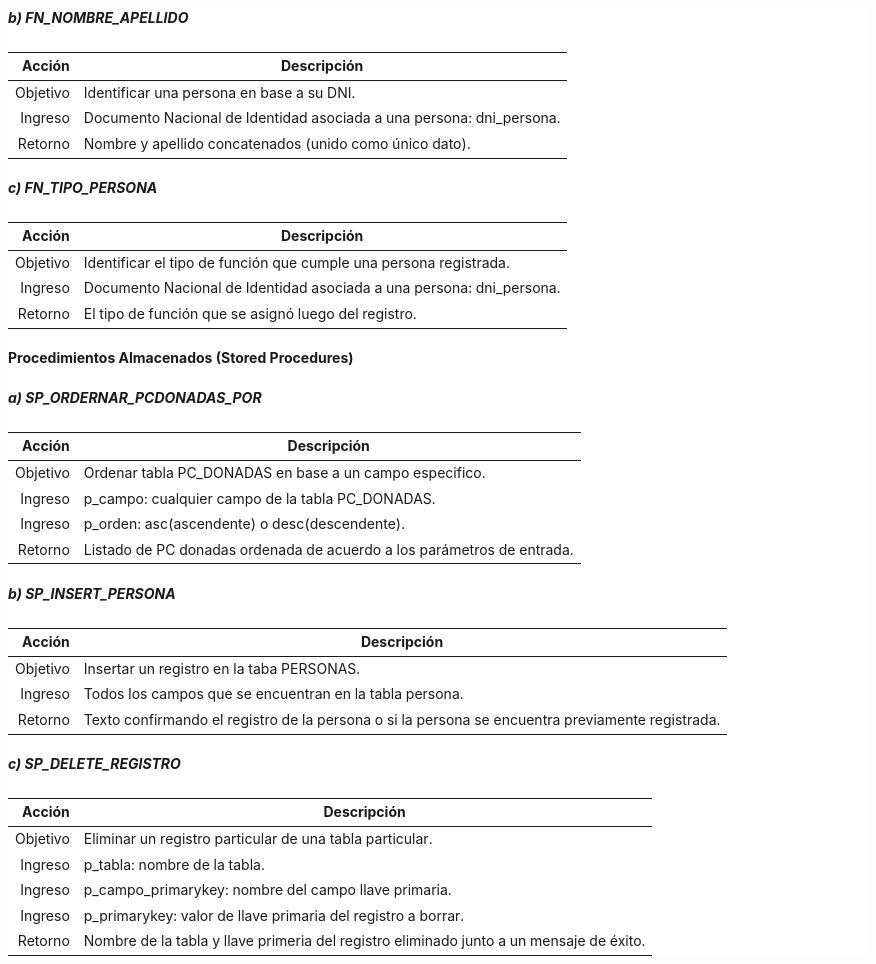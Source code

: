 ##### b) FN_NOMBRE_APELLIDO
|  Acción  | Descripción |
| -------------: | ------------- |
| Objetivo | Identificar una persona en base a su DNI. |
| Ingreso| Documento Nacional de Identidad asociada a una persona: dni_persona. |
| Retorno | Nombre y apellido concatenados (unido como único dato). |

##### c) FN_TIPO_PERSONA
|  Acción  | Descripción |
| -------------: | ------------- |
| Objetivo | Identificar el tipo de función que cumple una persona registrada. |
| Ingreso | Documento Nacional de Identidad asociada a una persona: dni_persona. |
| Retorno | El tipo de función que se asignó luego del registro. |

#### Procedimientos Almacenados (Stored Procedures)

##### a) SP_ORDERNAR_PCDONADAS_POR

|  Acción  | Descripción |
| -------------: | ------------- |
| Objetivo | Ordenar tabla PC_DONADAS en base a un campo especifico. |
| Ingreso | p_campo: cualquier campo de la tabla PC_DONADAS.  |
| Ingreso | p_orden: asc(ascendente) o desc(descendente). |
| Retorno | Listado de PC donadas ordenada de acuerdo a los parámetros de entrada. |


##### b) SP_INSERT_PERSONA

|  Acción  | Descripción |
| -------------: | ------------- |
| Objetivo | Insertar un registro en la taba PERSONAS. |
| Ingreso | Todos los campos que se encuentran en la tabla persona. |
| Retorno | Texto confirmando el registro de la persona o si la persona se encuentra  previamente registrada. |


##### c) SP_DELETE_REGISTRO

|  Acción  | Descripción |
| -------------: | ------------- |
| Objetivo | Eliminar un registro particular de una tabla particular. |
| Ingreso | p_tabla: nombre de la tabla. |
| Ingreso | p_campo_primarykey: nombre del campo llave primaria. |
| Ingreso | p_primarykey: valor de llave primaria del registro a borrar. |
| Retorno | Nombre de la tabla y llave primeria del registro eliminado junto a un mensaje de éxito. |
